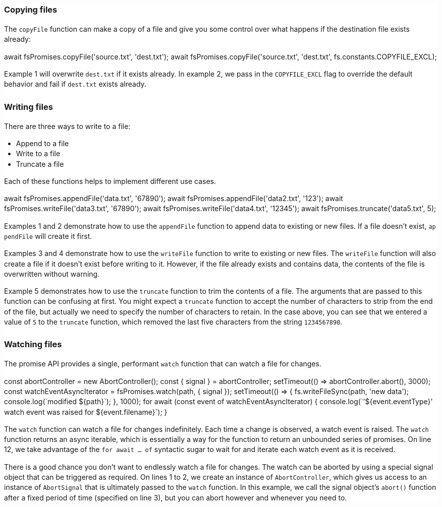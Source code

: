 ### Copying files

The `copyFile` function can make a copy of a file and give you some control over what happens if the destination file exists already:

await fsPromises.copyFile('source.txt', 'dest.txt'); await fsPromises.copyFile('source.txt', 'dest.txt', fs.constants.COPYFILE_EXCL);

Example 1 will overwrite `dest.txt` if it exists already. In example 2, we pass in the `COPYFILE_EXCL` flag to override the default behavior and fail if `dest.txt` exists already.

### Writing files

There are three ways to write to a file:

-   Append to a file
-   Write to a file
-   Truncate a file

Each of these functions helps to implement different use cases.

await fsPromises.appendFile('data.txt', '67890'); await fsPromises.appendFile('data2.txt', '123'); await fsPromises.writeFile('data3.txt', '67890'); await fsPromises.writeFile('data4.txt', '12345'); await fsPromises.truncate('data5.txt', 5);

Examples 1 and 2 demonstrate how to use the `appendFile` function to append data to existing or new files. If a file doesn’t exist, `appendFile` will create it first.

Examples 3 and 4 demonstrate how to use the `writeFile` function to write to existing or new files. The `writeFile` function will also create a file if it doesn’t exist before writing to it. However, if the file already exists and contains data, the contents of the file is overwritten without warning.

Example 5 demonstrates how to use the `truncate` function to trim the contents of a file. The arguments that are passed to this function can be confusing at first. You might expect a `truncate` function to accept the number of characters to strip from the end of the file, but actually we need to specify the number of characters to retain. In the case above, you can see that we entered a value of `5` to the `truncate` function, which removed the last five characters from the string `1234567890`.

### Watching files

The promise API provides a single, performant `watch` function that can watch a file for changes.

const abortController \= new AbortController(); const { signal } \= abortController; setTimeout(() \=> abortController.abort(), 3000); const watchEventAsyncIterator \= fsPromises.watch(path, { signal }); setTimeout(() \=> { fs.writeFileSync(path, 'new data'); console.log(\`modified ${path}\`); }, 1000); for await (const event of watchEventAsyncIterator) { console.log(\`'${event.eventType}' watch event was raised for ${event.filename}\`); }

The `watch` function can watch a file for changes indefinitely. Each time a change is observed, a watch event is raised. The `watch` function returns an async iterable, which is essentially a way for the function to return an unbounded series of promises. On line 12, we take advantage of the `for await … of` syntactic sugar to wait for and iterate each watch event as it is received.

There is a good chance you don’t want to endlessly watch a file for changes. The watch can be aborted by using a special signal object that can be triggered as required. On lines 1 to 2, we create an instance of `AbortController`, which gives us access to an instance of `AbortSignal` that is ultimately passed to the `watch` function. In this example, we call the signal object’s `abort()` function after a fixed period of time (specified on line 3), but you can abort however and whenever you need to.

